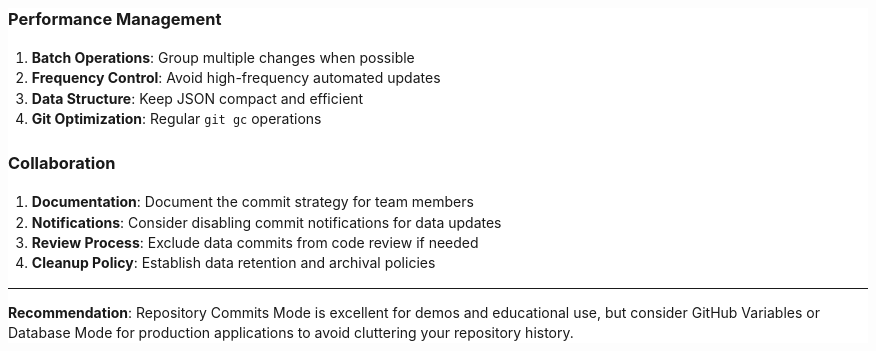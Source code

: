 ### Performance Management
1. **Batch Operations**: Group multiple changes when possible
2. **Frequency Control**: Avoid high-frequency automated updates
3. **Data Structure**: Keep JSON compact and efficient
4. **Git Optimization**: Regular `git gc` operations

### Collaboration
1. **Documentation**: Document the commit strategy for team members
2. **Notifications**: Consider disabling commit notifications for data updates
3. **Review Process**: Exclude data commits from code review if needed
4. **Cleanup Policy**: Establish data retention and archival policies

---

**Recommendation**: Repository Commits Mode is excellent for demos and educational use, but consider GitHub Variables or Database Mode for production applications to avoid cluttering your repository history.
